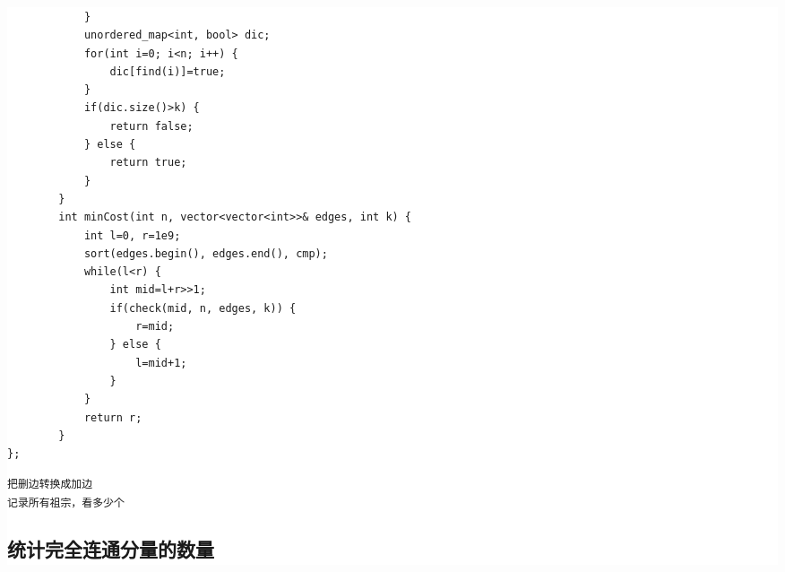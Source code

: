 ```
			}
			unordered_map<int, bool> dic;
			for(int i=0; i<n; i++) {
				dic[find(i)]=true;
			}
			if(dic.size()>k) {
				return false;
			} else {
				return true;
			}
		}
		int minCost(int n, vector<vector<int>>& edges, int k) {
			int l=0, r=1e9;
			sort(edges.begin(), edges.end(), cmp);
			while(l<r) {
				int mid=l+r>>1;
				if(check(mid, n, edges, k)) {
					r=mid;
				} else {
					l=mid+1;
				}
			}
			return r;
		}
};
```

```
把删边转换成加边
记录所有祖宗，看多少个
```

## 统计完全连通分量的数量
